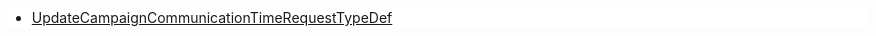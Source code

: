 - [UpdateCampaignCommunicationTimeRequestTypeDef](./type_defs.md#updatecampaigncommunicationtimerequesttypedef)

